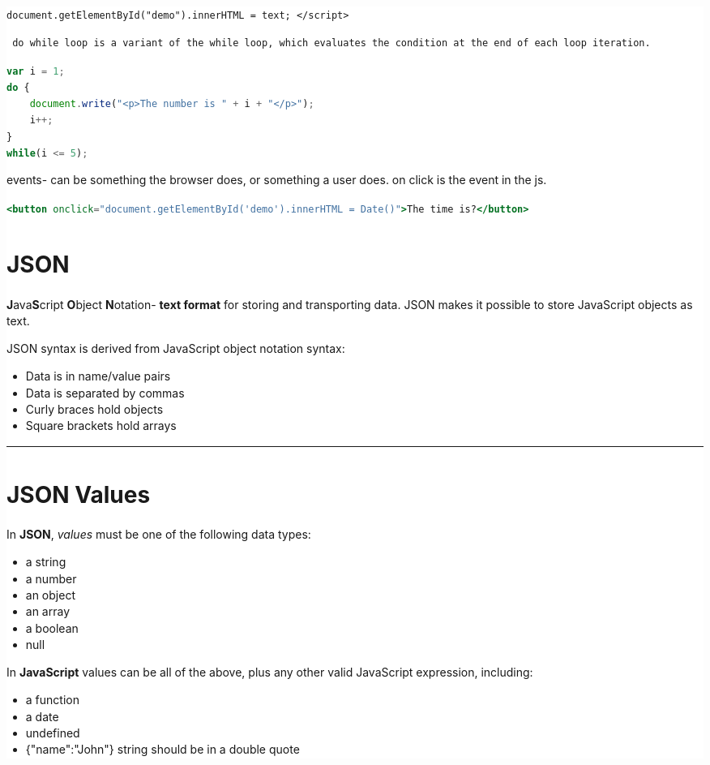 `document.getElementById("demo").innerHTML = text;
</script>`

     do while loop is a variant of the while loop, which evaluates the condition at the end of each loop iteration.

```jsx
var i = 1;
do {
    document.write("<p>The number is " + i + "</p>");
    i++;
}
while(i <= 5);
```

events- can be something the browser does, or something a user does. on click is the event in the js. 

```jsx
<button onclick="document.getElementById('demo').innerHTML = Date()">The time is?</button>
```

# JSON

**J**ava**S**cript **O**bject **N**otation- **text format** for storing and transporting data. JSON makes it possible to store JavaScript objects as text.

JSON syntax is derived from JavaScript object notation syntax:

- Data is in name/value pairs
- Data is separated by commas
- Curly braces hold objects
- Square brackets hold arrays

---

# JSON Values

In **JSON**, *values* must be one of the following data types:

- a string
- a number
- an object
- an array
- a boolean
- null

In **JavaScript** values can be all of the above, plus any other valid JavaScript expression, including:

- a function
- a date
- undefined
- {"name":"John"} string should be in a double quote
